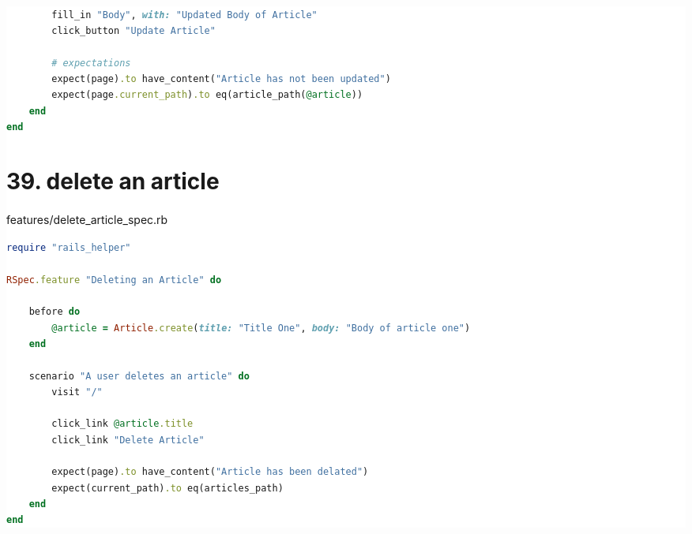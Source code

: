 ```ruby
		fill_in "Body", with: "Updated Body of Article"
		click_button "Update Article"

		# expectations
		expect(page).to have_content("Article has not been updated")
		expect(page.current_path).to eq(article_path(@article))
	end
end
```

# 39. delete an article

features/delete_article_spec.rb

```ruby
require "rails_helper"

RSpec.feature "Deleting an Article" do

	before do
		@article = Article.create(title: "Title One", body: "Body of article one")
	end

	scenario "A user deletes an article" do
		visit "/"

		click_link @article.title
		click_link "Delete Article"

		expect(page).to have_content("Article has been delated")
		expect(current_path).to eq(articles_path)
	end
end
```





























